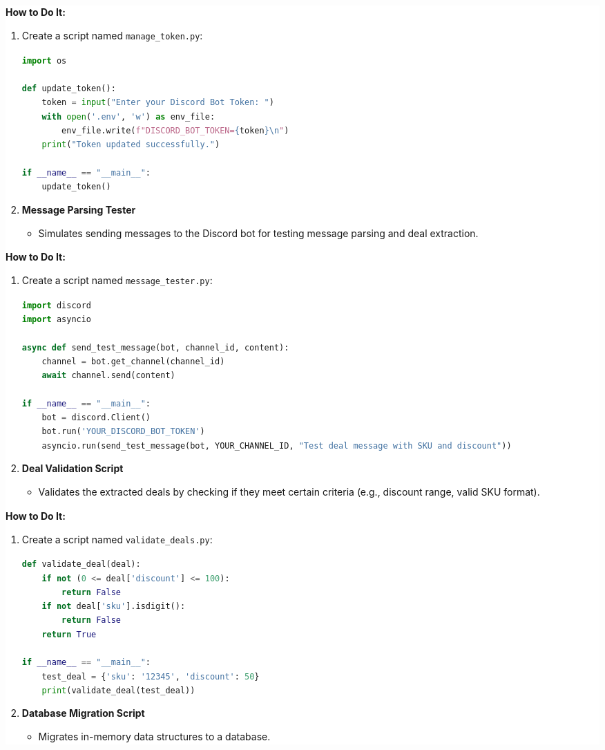 **How to Do It:**
1. Create a script named `manage_token.py`:
   ```python
   import os

   def update_token():
       token = input("Enter your Discord Bot Token: ")
       with open('.env', 'w') as env_file:
           env_file.write(f"DISCORD_BOT_TOKEN={token}\n")
       print("Token updated successfully.")

   if __name__ == "__main__":
       update_token()
   ```

4. **Message Parsing Tester**
   - Simulates sending messages to the Discord bot for testing message parsing and deal extraction.

**How to Do It:**
1. Create a script named `message_tester.py`:
   ```python
   import discord
   import asyncio

   async def send_test_message(bot, channel_id, content):
       channel = bot.get_channel(channel_id)
       await channel.send(content)

   if __name__ == "__main__":
       bot = discord.Client()
       bot.run('YOUR_DISCORD_BOT_TOKEN')
       asyncio.run(send_test_message(bot, YOUR_CHANNEL_ID, "Test deal message with SKU and discount"))
   ```

5. **Deal Validation Script**
   - Validates the extracted deals by checking if they meet certain criteria (e.g., discount range, valid SKU format).

**How to Do It:**
1. Create a script named `validate_deals.py`:
   ```python
   def validate_deal(deal):
       if not (0 <= deal['discount'] <= 100):
           return False
       if not deal['sku'].isdigit():
           return False
       return True

   if __name__ == "__main__":
       test_deal = {'sku': '12345', 'discount': 50}
       print(validate_deal(test_deal))
   ```

6. **Database Migration Script**
   - Migrates in-memory data structures to a database.
